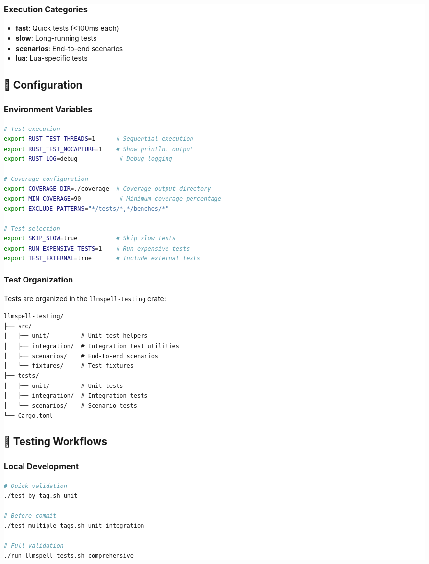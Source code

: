 ### Execution Categories
- **fast**: Quick tests (<100ms each)
- **slow**: Long-running tests
- **scenarios**: End-to-end scenarios
- **lua**: Lua-specific tests

## 🔧 Configuration

### Environment Variables

```bash
# Test execution
export RUST_TEST_THREADS=1      # Sequential execution
export RUST_TEST_NOCAPTURE=1    # Show println! output
export RUST_LOG=debug            # Debug logging

# Coverage configuration
export COVERAGE_DIR=./coverage  # Coverage output directory
export MIN_COVERAGE=90           # Minimum coverage percentage
export EXCLUDE_PATTERNS="*/tests/*,*/benches/*"

# Test selection
export SKIP_SLOW=true           # Skip slow tests
export RUN_EXPENSIVE_TESTS=1    # Run expensive tests
export TEST_EXTERNAL=true       # Include external tests
```

### Test Organization

Tests are organized in the `llmspell-testing` crate:

```
llmspell-testing/
├── src/
│   ├── unit/         # Unit test helpers
│   ├── integration/  # Integration test utilities
│   ├── scenarios/    # End-to-end scenarios
│   └── fixtures/     # Test fixtures
├── tests/
│   ├── unit/         # Unit tests
│   ├── integration/  # Integration tests
│   └── scenarios/    # Scenario tests
└── Cargo.toml
```

## 🏃 Testing Workflows

### Local Development
```bash
# Quick validation
./test-by-tag.sh unit

# Before commit
./test-multiple-tags.sh unit integration

# Full validation
./run-llmspell-tests.sh comprehensive
```

